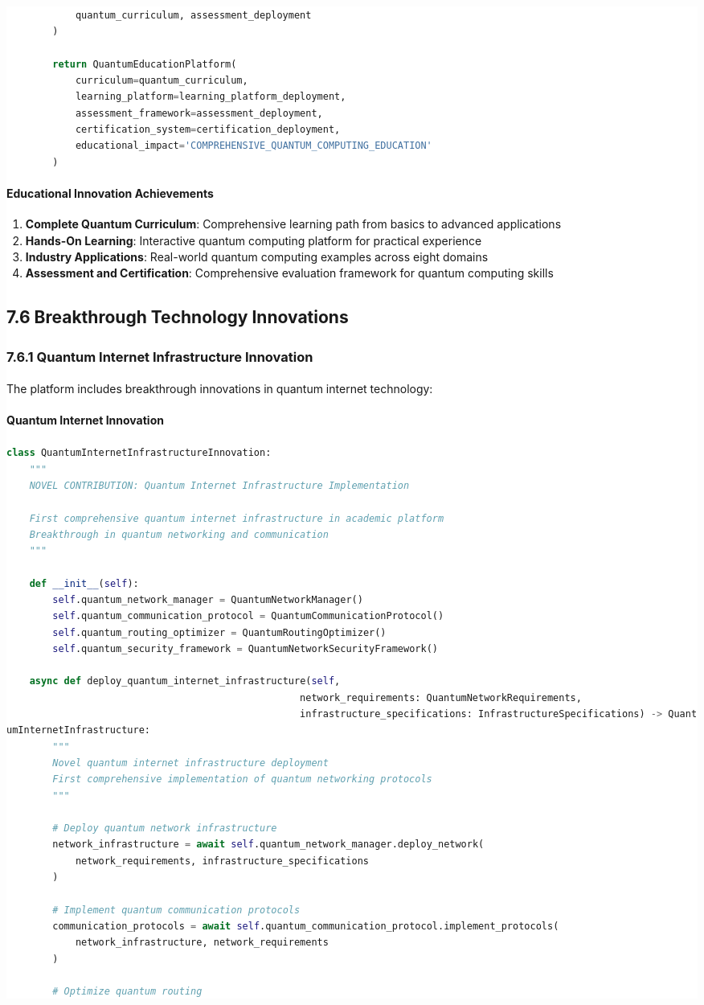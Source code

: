 ```python
            quantum_curriculum, assessment_deployment
        )
        
        return QuantumEducationPlatform(
            curriculum=quantum_curriculum,
            learning_platform=learning_platform_deployment,
            assessment_framework=assessment_deployment,
            certification_system=certification_deployment,
            educational_impact='COMPREHENSIVE_QUANTUM_COMPUTING_EDUCATION'
        )
```

#### Educational Innovation Achievements
1. **Complete Quantum Curriculum**: Comprehensive learning path from basics to advanced applications
2. **Hands-On Learning**: Interactive quantum computing platform for practical experience
3. **Industry Applications**: Real-world quantum computing examples across eight domains
4. **Assessment and Certification**: Comprehensive evaluation framework for quantum computing skills

## 7.6 Breakthrough Technology Innovations

### 7.6.1 Quantum Internet Infrastructure Innovation

The platform includes breakthrough innovations in quantum internet technology:

#### Quantum Internet Innovation
```python
class QuantumInternetInfrastructureInnovation:
    """
    NOVEL CONTRIBUTION: Quantum Internet Infrastructure Implementation
    
    First comprehensive quantum internet infrastructure in academic platform
    Breakthrough in quantum networking and communication
    """
    
    def __init__(self):
        self.quantum_network_manager = QuantumNetworkManager()
        self.quantum_communication_protocol = QuantumCommunicationProtocol()
        self.quantum_routing_optimizer = QuantumRoutingOptimizer()
        self.quantum_security_framework = QuantumNetworkSecurityFramework()
    
    async def deploy_quantum_internet_infrastructure(self,
                                                   network_requirements: QuantumNetworkRequirements,
                                                   infrastructure_specifications: InfrastructureSpecifications) -> QuantumInternetInfrastructure:
        """
        Novel quantum internet infrastructure deployment
        First comprehensive implementation of quantum networking protocols
        """
        
        # Deploy quantum network infrastructure
        network_infrastructure = await self.quantum_network_manager.deploy_network(
            network_requirements, infrastructure_specifications
        )
        
        # Implement quantum communication protocols
        communication_protocols = await self.quantum_communication_protocol.implement_protocols(
            network_infrastructure, network_requirements
        )
        
        # Optimize quantum routing
```